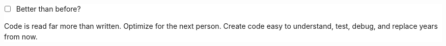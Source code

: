 - [ ] Better than before?

Code is read far more than written. Optimize for the next person. Create code easy to understand, test, debug, and replace years from now.

